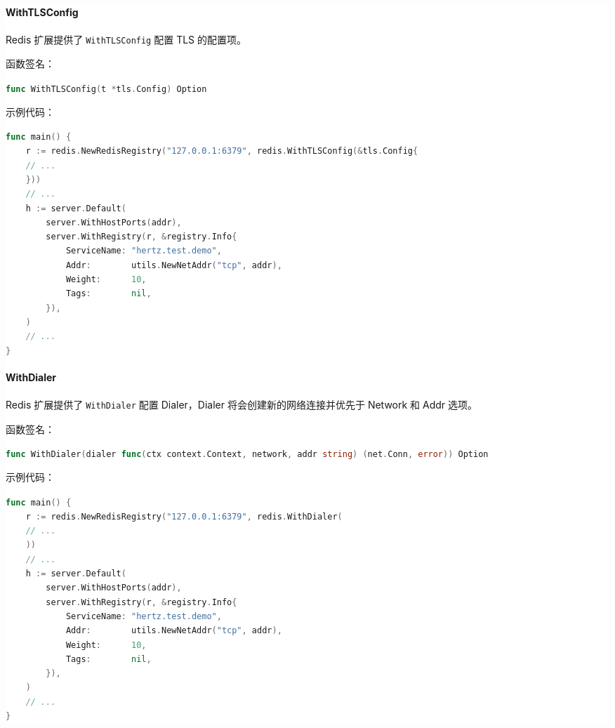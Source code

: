 #### WithTLSConfig

Redis 扩展提供了 `WithTLSConfig` 配置 TLS 的配置项。

函数签名：

```go
func WithTLSConfig(t *tls.Config) Option
```

示例代码：

```go
func main() {
    r := redis.NewRedisRegistry("127.0.0.1:6379", redis.WithTLSConfig(&tls.Config{
    // ...
    }))
    // ...
    h := server.Default(
        server.WithHostPorts(addr),
        server.WithRegistry(r, &registry.Info{
            ServiceName: "hertz.test.demo",
            Addr:        utils.NewNetAddr("tcp", addr),
            Weight:      10,
            Tags:        nil,
        }),
    )
    // ...
}
```

#### WithDialer

Redis 扩展提供了 `WithDialer` 配置 Dialer，Dialer 将会创建新的网络连接并优先于 Network 和 Addr 选项。

函数签名：

```go
func WithDialer(dialer func(ctx context.Context, network, addr string) (net.Conn, error)) Option
```

示例代码：

```go
func main() {
    r := redis.NewRedisRegistry("127.0.0.1:6379", redis.WithDialer(
    // ...
    ))
    // ...
    h := server.Default(
        server.WithHostPorts(addr),
        server.WithRegistry(r, &registry.Info{
            ServiceName: "hertz.test.demo",
            Addr:        utils.NewNetAddr("tcp", addr),
            Weight:      10,
            Tags:        nil,
        }),
    )
    // ...
}
```
